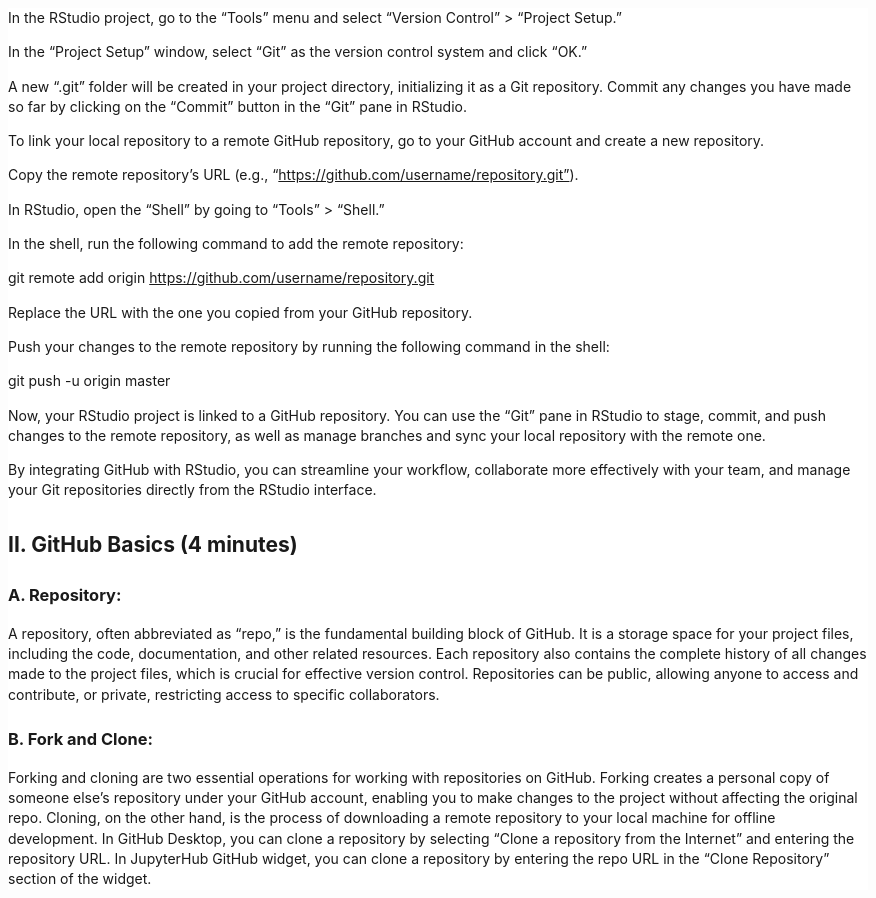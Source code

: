 In the RStudio project, go to the “Tools” menu and select “Version
Control” \> “Project Setup.”

In the “Project Setup” window, select “Git” as the version control
system and click “OK.”

A new “.git” folder will be created in your project directory,
initializing it as a Git repository. Commit any changes you have made so
far by clicking on the “Commit” button in the “Git” pane in RStudio.

To link your local repository to a remote GitHub repository, go to your
GitHub account and create a new repository.

Copy the remote repository’s URL (e.g.,
“https://github.com/username/repository.git”).

In RStudio, open the “Shell” by going to “Tools” \> “Shell.”

In the shell, run the following command to add the remote repository:

git remote add origin https://github.com/username/repository.git

Replace the URL with the one you copied from your GitHub repository.

Push your changes to the remote repository by running the following
command in the shell:

git push -u origin master

Now, your RStudio project is linked to a GitHub repository. You can use
the “Git” pane in RStudio to stage, commit, and push changes to the
remote repository, as well as manage branches and sync your local
repository with the remote one.

By integrating GitHub with RStudio, you can streamline your workflow,
collaborate more effectively with your team, and manage your Git
repositories directly from the RStudio interface.

## II. GitHub Basics (4 minutes)

### A. Repository:

A repository, often abbreviated as “repo,” is the fundamental building
block of GitHub. It is a storage space for your project files, including
the code, documentation, and other related resources. Each repository
also contains the complete history of all changes made to the project
files, which is crucial for effective version control. Repositories can
be public, allowing anyone to access and contribute, or private,
restricting access to specific collaborators.

### B. Fork and Clone:

Forking and cloning are two essential operations for working with
repositories on GitHub. Forking creates a personal copy of someone
else’s repository under your GitHub account, enabling you to make
changes to the project without affecting the original repo. Cloning, on
the other hand, is the process of downloading a remote repository to
your local machine for offline development. In GitHub Desktop, you can
clone a repository by selecting “Clone a repository from the Internet”
and entering the repository URL. In JupyterHub GitHub widget, you can
clone a repository by entering the repo URL in the “Clone Repository”
section of the widget.
